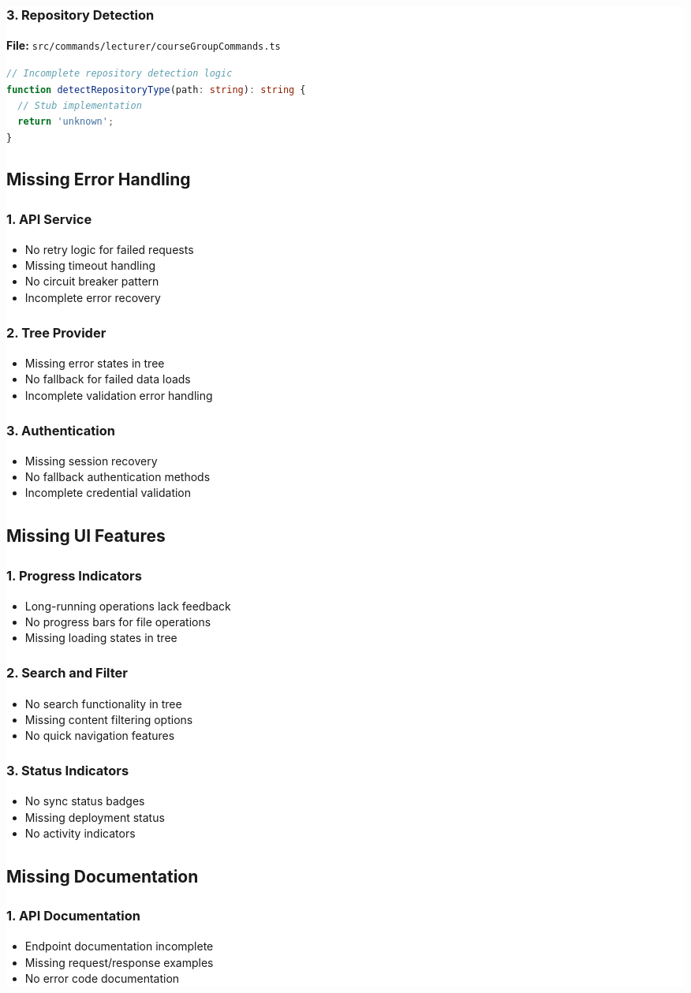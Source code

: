 ### 3. Repository Detection
**File:** `src/commands/lecturer/courseGroupCommands.ts`
```typescript
// Incomplete repository detection logic
function detectRepositoryType(path: string): string {
  // Stub implementation
  return 'unknown';
}
```

## Missing Error Handling

### 1. API Service
- No retry logic for failed requests
- Missing timeout handling
- No circuit breaker pattern
- Incomplete error recovery

### 2. Tree Provider
- Missing error states in tree
- No fallback for failed data loads
- Incomplete validation error handling

### 3. Authentication
- Missing session recovery
- No fallback authentication methods
- Incomplete credential validation

## Missing UI Features

### 1. Progress Indicators
- Long-running operations lack feedback
- No progress bars for file operations
- Missing loading states in tree

### 2. Search and Filter
- No search functionality in tree
- Missing content filtering options
- No quick navigation features

### 3. Status Indicators
- No sync status badges
- Missing deployment status
- No activity indicators

## Missing Documentation

### 1. API Documentation
- Endpoint documentation incomplete
- Missing request/response examples
- No error code documentation
